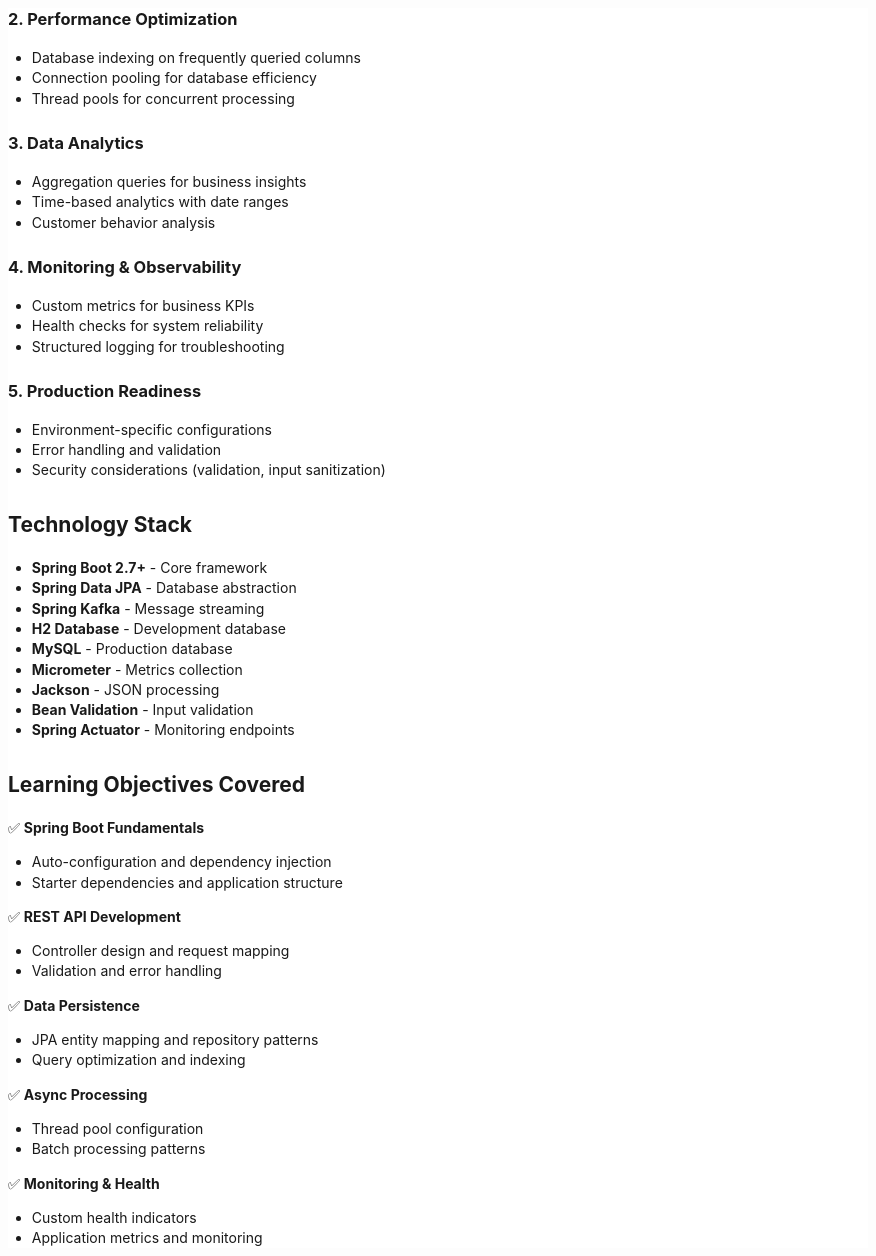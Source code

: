 ### 2. **Performance Optimization**
- Database indexing on frequently queried columns
- Connection pooling for database efficiency
- Thread pools for concurrent processing

### 3. **Data Analytics**
- Aggregation queries for business insights
- Time-based analytics with date ranges
- Customer behavior analysis

### 4. **Monitoring & Observability**
- Custom metrics for business KPIs
- Health checks for system reliability
- Structured logging for troubleshooting

### 5. **Production Readiness**
- Environment-specific configurations
- Error handling and validation
- Security considerations (validation, input sanitization)

## Technology Stack

- **Spring Boot 2.7+** - Core framework
- **Spring Data JPA** - Database abstraction
- **Spring Kafka** - Message streaming
- **H2 Database** - Development database
- **MySQL** - Production database
- **Micrometer** - Metrics collection
- **Jackson** - JSON processing
- **Bean Validation** - Input validation
- **Spring Actuator** - Monitoring endpoints

## Learning Objectives Covered

✅ **Spring Boot Fundamentals**
- Auto-configuration and dependency injection
- Starter dependencies and application structure

✅ **REST API Development**
- Controller design and request mapping
- Validation and error handling

✅ **Data Persistence**
- JPA entity mapping and repository patterns
- Query optimization and indexing

✅ **Async Processing**
- Thread pool configuration
- Batch processing patterns

✅ **Monitoring & Health**
- Custom health indicators
- Application metrics and monitoring
